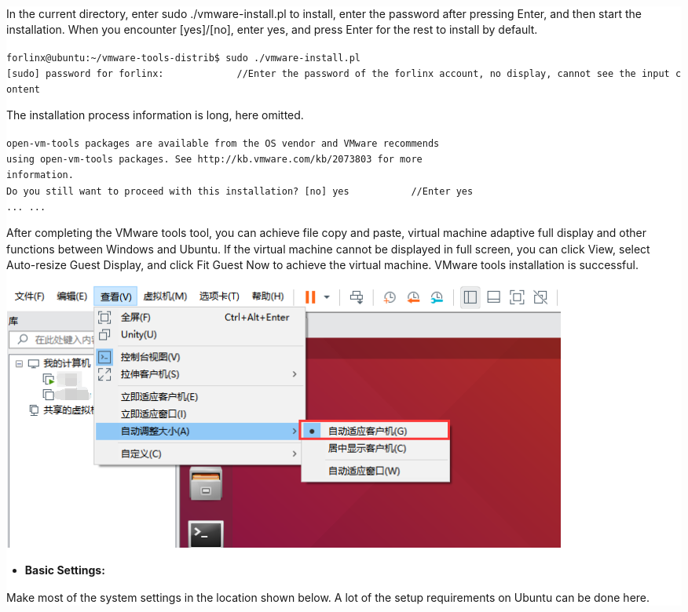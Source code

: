 In the current directory, enter sudo ./vmware-install.pl to install, enter the password after pressing Enter, and then start the installation. When you encounter \[yes]/\[no], enter yes, and press Enter for the rest to install by default.

```shell
forlinx@ubuntu:~/vmware-tools-distrib$ sudo ./vmware-install.pl
[sudo] password for forlinx: 		     //Enter the password of the forlinx account, no display, cannot see the input content
```

The installation process information is long, here omitted.

```shell
open-vm-tools packages are available from the OS vendor and VMware recommends 
using open-vm-tools packages. See http://kb.vmware.com/kb/2073803 for more 
information.
Do you still want to proceed with this installation? [no] yes			//Enter yes
... ...		
```

After completing the VMware tools tool, you can achieve file copy and paste, virtual machine adaptive full display and other functions between Windows and Ubuntu. If the virtual machine cannot be displayed in full screen, you can click View, select Auto-resize Guest Display, and click Fit Guest Now to achieve the virtual machine. VMware tools installation is successful.

**![Image](./images/OK3576-C_Linux6_1_84_User_Compilation_Manual/1726292005046_4ae15ccc_dc17_4409_8ab1_e8759109c85a.png)**

+ **Basic Settings:**

Make most of the system settings in the location shown below. A lot of the setup requirements on Ubuntu can be done here.
